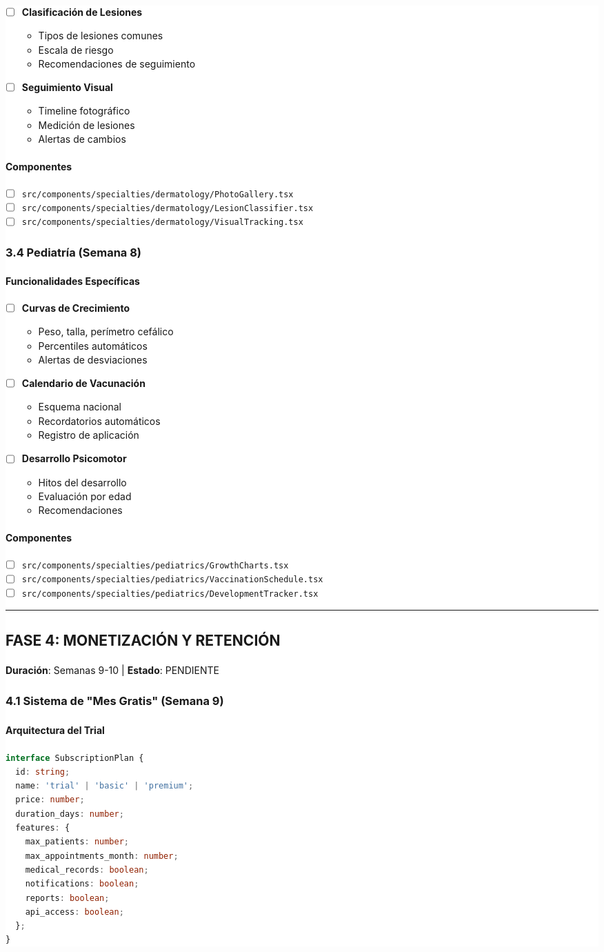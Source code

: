 - [ ] **Clasificación de Lesiones**
  - Tipos de lesiones comunes
  - Escala de riesgo
  - Recomendaciones de seguimiento

- [ ] **Seguimiento Visual**
  - Timeline fotográfico
  - Medición de lesiones
  - Alertas de cambios

#### **Componentes**
- [ ] `src/components/specialties/dermatology/PhotoGallery.tsx`
- [ ] `src/components/specialties/dermatology/LesionClassifier.tsx`
- [ ] `src/components/specialties/dermatology/VisualTracking.tsx`

### 3.4 Pediatría (Semana 8)

#### **Funcionalidades Específicas**
- [ ] **Curvas de Crecimiento**
  - Peso, talla, perímetro cefálico
  - Percentiles automáticos
  - Alertas de desviaciones

- [ ] **Calendario de Vacunación**
  - Esquema nacional
  - Recordatorios automáticos
  - Registro de aplicación

- [ ] **Desarrollo Psicomotor**
  - Hitos del desarrollo
  - Evaluación por edad
  - Recomendaciones

#### **Componentes**
- [ ] `src/components/specialties/pediatrics/GrowthCharts.tsx`
- [ ] `src/components/specialties/pediatrics/VaccinationSchedule.tsx`
- [ ] `src/components/specialties/pediatrics/DevelopmentTracker.tsx`

---

## **FASE 4: MONETIZACIÓN Y RETENCIÓN**
**Duración**: Semanas 9-10 | **Estado**: PENDIENTE

### 4.1 Sistema de "Mes Gratis" (Semana 9)

#### **Arquitectura del Trial**
```typescript
interface SubscriptionPlan {
  id: string;
  name: 'trial' | 'basic' | 'premium';
  price: number;
  duration_days: number;
  features: {
    max_patients: number;
    max_appointments_month: number;
    medical_records: boolean;
    notifications: boolean;
    reports: boolean;
    api_access: boolean;
  };
}
```

